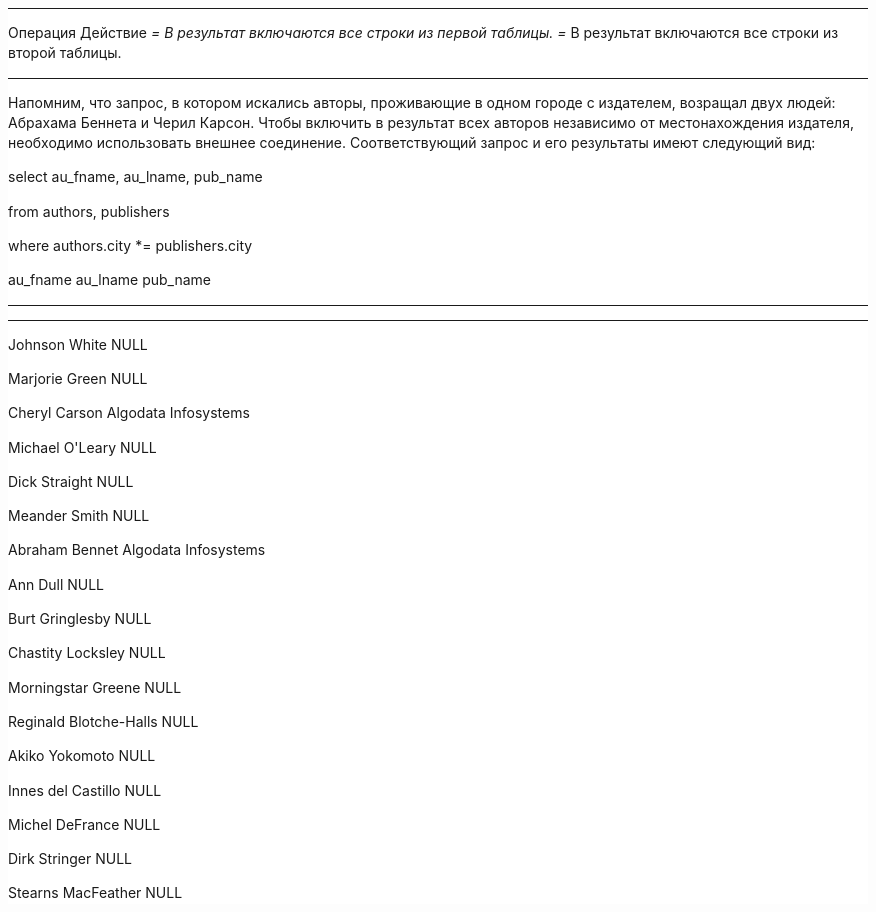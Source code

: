  

  ---------- ------------------------------------------------------
  Операция   Действие
  *=        В результат включаются все строки из первой таблицы.
  =*        В результат включаются все строки из второй таблицы.
  ---------- ------------------------------------------------------

 

Напомним, что запрос, в котором искались авторы, проживающие в одном
городе с издателем, возращал двух людей: Абрахама Беннета и Черил
Карсон. Чтобы включить в результат всех авторов независимо от
местонахождения издателя, необходимо использовать внешнее соединение.
Соответствующий запрос и его результаты имеют следующий вид:

 

select au\_fname, au\_lname, pub\_name

from authors, publishers

where authors.city *= publishers.city

 

au\_fname      au\_lname         pub\_name

-----------        --------------     
----------------------------

Johnson         White             NULL

Marjorie        Green             NULL

Cheryl           Carson            Algodata Infosystems

Michael         O\'Leary          NULL

Dick              Straight           NULL

Meander        Smith              NULL

Abraham       Bennet            Algodata Infosystems

Ann               Dull                 NULL

Burt              Gringlesby       NULL

Chastity        Locksley          NULL

Morningstar  Greene             NULL

Reginald       Blotche-Halls   NULL

Akiko           Yokomoto        NULL

Innes            del Castillo       NULL

Michel         DeFrance          NULL

Dirk             Stringer            NULL

Stearns         MacFeather      NULL
